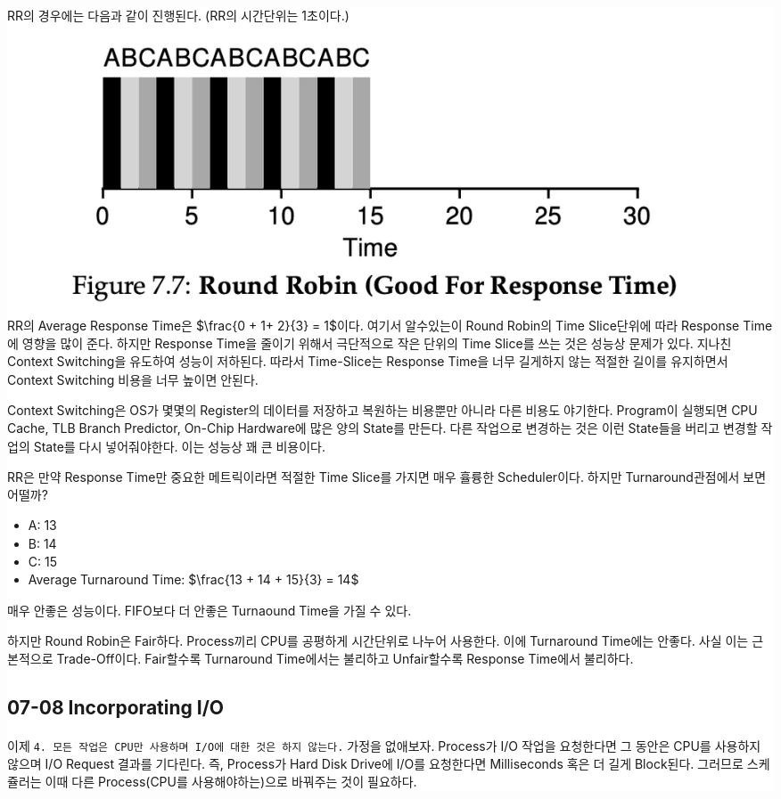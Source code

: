 
RR의 경우에는 다음과 같이 진행된다. (RR의 시간단위는 1초이다.)

![](../assets/images/07-Scheduling:%20Introduction/roundrobin_1.png)
RR의 Average Response Time은 $\frac{0 + 1+ 2}{3} = 1$이다.
여기서 알수있는이 Round Robin의 Time Slice단위에 따라 Response Time에 영향을 많이 준다.
하지만 Response Time을 줄이기 위해서 극단적으로 작은 단위의 Time Slice를 쓰는 것은 성능상 문제가 있다.
지나친 Context Switching을 유도하여 성능이 저하된다.
따라서 Time-Slice는 Response Time을 너무 길게하지 않는 적절한 길이를 유지하면서 Context Switching 비용을 너무 높이면 안된다.

Context Switching은 OS가 몇몇의 Register의 데이터를 저장하고 복원하는 비용뿐만 아니라 다른 비용도 야기한다.
Program이 실행되면 CPU Cache, TLB Branch Predictor, On-Chip Hardware에 많은 양의 State를 만든다.
다른 작업으로 변경하는 것은 이런 State들을 버리고 변경할 작업의 State를 다시 넣어줘야한다.
이는 성능상 꽤 큰 비용이다.

RR은 만약 Response Time만 중요한 메트릭이라면 적절한 Time Slice를 가지면 매우 휼륭한 Scheduler이다.
하지만 Turnaround관점에서 보면 어떨까?

- A: 13
- B: 14
- C: 15
- Average Turnaround Time: $\frac{13 + 14 + 15}{3} = 14$

매우 안좋은 성능이다.
FIFO보다 더 안좋은 Turnaound Time을 가질 수 있다.

하지만 Round Robin은 Fair하다.
Process끼리 CPU를 공평하게 시간단위로 나누어 사용한다.
이에 Turnaround Time에는 안좋다.
사실 이는 근본적으로 Trade-Off이다.
Fair할수록 Turnaround Time에서는 불리하고 Unfair할수록 Response Time에서 불리하다.

## 07-08 Incorporating I/O

이제 `4. 모든 작업은 CPU만 사용하며 I/O에 대한 것은 하지 않는다.` 가정을 없애보자.
Process가 I/O 작업을 요청한다면 그 동안은 CPU를 사용하지 않으며 I/O Request 결과를 기다린다.
즉, Process가 Hard Disk Drive에 I/O를 요청한다면 Milliseconds 혹은 더 길게 Block된다.
그러므로 스케쥴러는 이때 다른 Process(CPU를 사용해야하는)으로 바꿔주는 것이 필요하다.

